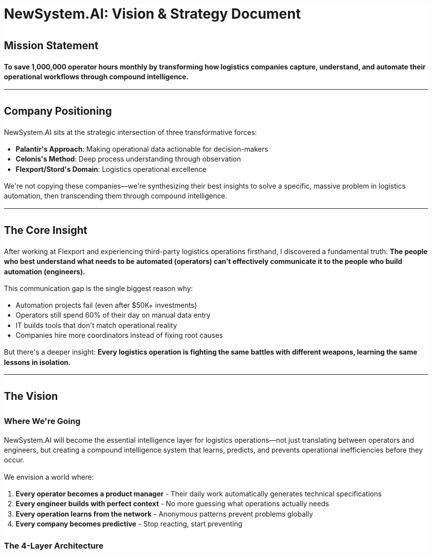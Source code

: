 # NewSystem.AI: Vision & Strategy Document

## Mission Statement
**To save 1,000,000 operator hours monthly by transforming how logistics companies capture, understand, and automate their operational workflows through compound intelligence.**

---

## Company Positioning
NewSystem.AI sits at the strategic intersection of three transformative forces:
- **Palantir's Approach**: Making operational data actionable for decision-makers
- **Celonis's Method**: Deep process understanding through observation
- **Flexport/Stord's Domain**: Logistics operational excellence

We're not copying these companies—we're synthesizing their best insights to solve a specific, massive problem in logistics automation, then transcending them through compound intelligence.

---

## The Core Insight
After working at Flexport and experiencing third-party logistics operations firsthand, I discovered a fundamental truth: **The people who best understand what needs to be automated (operators) can't effectively communicate it to the people who build automation (engineers).**

This communication gap is the single biggest reason why:
- Automation projects fail (even after $50K+ investments)
- Operators still spend 60% of their day on manual data entry
- IT builds tools that don't match operational reality
- Companies hire more coordinators instead of fixing root causes

But there's a deeper insight: **Every logistics operation is fighting the same battles with different weapons, learning the same lessons in isolation.**

---

## The Vision

### Where We're Going
NewSystem.AI will become the essential intelligence layer for logistics operations—not just translating between operators and engineers, but creating a compound intelligence system that learns, predicts, and prevents operational inefficiencies before they occur.

We envision a world where:
1. **Every operator becomes a product manager** - Their daily work automatically generates technical specifications
2. **Every engineer builds with perfect context** - No more guessing what operations actually needs
3. **Every operation learns from the network** - Anonymous patterns prevent problems globally
4. **Every company becomes predictive** - Stop reacting, start preventing

### The 4-Layer Architecture

